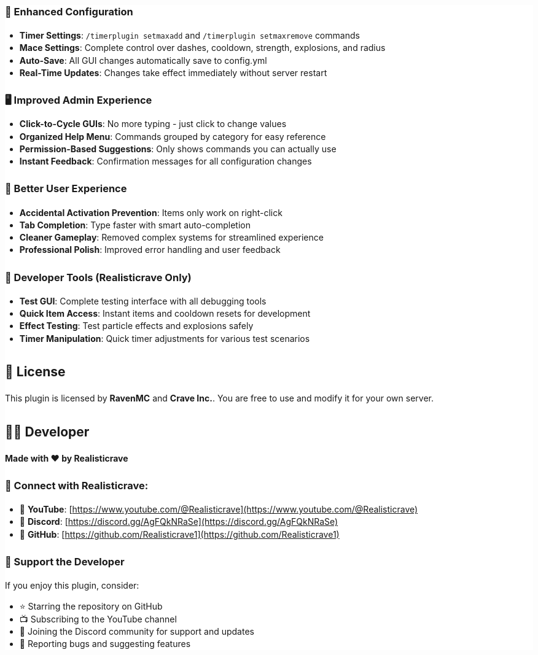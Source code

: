 ### 🔧 Enhanced Configuration
- **Timer Settings**: `/timerplugin setmaxadd` and `/timerplugin setmaxremove` commands
- **Mace Settings**: Complete control over dashes, cooldown, strength, explosions, and radius
- **Auto-Save**: All GUI changes automatically save to config.yml
- **Real-Time Updates**: Changes take effect immediately without server restart

### 🖥️ Improved Admin Experience
- **Click-to-Cycle GUIs**: No more typing - just click to change values
- **Organized Help Menu**: Commands grouped by category for easy reference
- **Permission-Based Suggestions**: Only shows commands you can actually use
- **Instant Feedback**: Confirmation messages for all configuration changes

### 🎯 Better User Experience
- **Accidental Activation Prevention**: Items only work on right-click
- **Tab Completion**: Type faster with smart auto-completion
- **Cleaner Gameplay**: Removed complex systems for streamlined experience
- **Professional Polish**: Improved error handling and user feedback

### 🧪 Developer Tools (Realisticrave Only)
- **Test GUI**: Complete testing interface with all debugging tools
- **Quick Item Access**: Instant items and cooldown resets for development
- **Effect Testing**: Test particle effects and explosions safely
- **Timer Manipulation**: Quick timer adjustments for various test scenarios

## 📄 License

This plugin is licensed by **RavenMC** and **Crave Inc.**. You are free to use and modify it for your own server.

## 👨‍💻 Developer

**Made with ❤️ by Realisticrave**

### 🔗 Connect with Realisticrave:
- 🎥 **YouTube**: [https://www.youtube.com/@Realisticrave](https://www.youtube.com/@Realisticrave)
- 💬 **Discord**: [https://discord.gg/AgFQkNRaSe](https://discord.gg/AgFQkNRaSe)
- 🐙 **GitHub**: [https://github.com/Realisticrave1](https://github.com/Realisticrave1)

### 🙏 Support the Developer
If you enjoy this plugin, consider:
- ⭐ Starring the repository on GitHub
- 📺 Subscribing to the YouTube channel
- 💬 Joining the Discord community for support and updates
- 🐛 Reporting bugs and suggesting features
